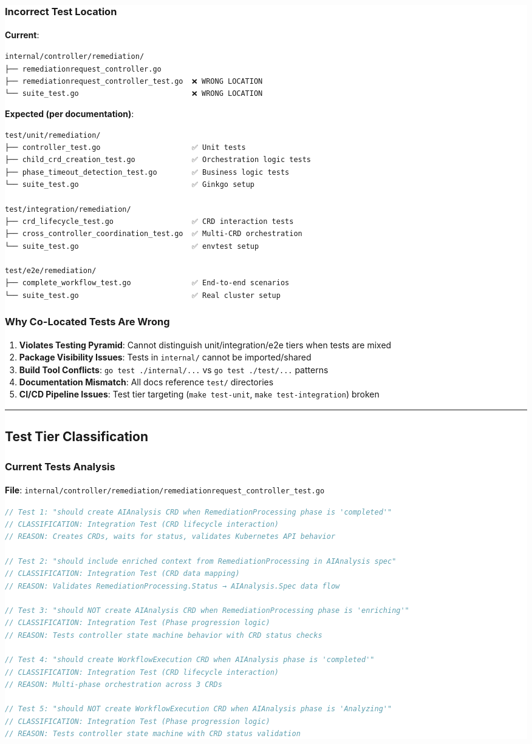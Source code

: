 ### Incorrect Test Location

**Current**:
```
internal/controller/remediation/
├── remediationrequest_controller.go
├── remediationrequest_controller_test.go  ❌ WRONG LOCATION
└── suite_test.go                          ❌ WRONG LOCATION
```

**Expected (per documentation)**:
```
test/unit/remediation/
├── controller_test.go                     ✅ Unit tests
├── child_crd_creation_test.go             ✅ Orchestration logic tests
├── phase_timeout_detection_test.go        ✅ Business logic tests
└── suite_test.go                          ✅ Ginkgo setup

test/integration/remediation/
├── crd_lifecycle_test.go                  ✅ CRD interaction tests
├── cross_controller_coordination_test.go  ✅ Multi-CRD orchestration
└── suite_test.go                          ✅ envtest setup

test/e2e/remediation/
├── complete_workflow_test.go              ✅ End-to-end scenarios
└── suite_test.go                          ✅ Real cluster setup
```

### Why Co-Located Tests Are Wrong

1. **Violates Testing Pyramid**: Cannot distinguish unit/integration/e2e tiers when tests are mixed
2. **Package Visibility Issues**: Tests in `internal/` cannot be imported/shared
3. **Build Tool Conflicts**: `go test ./internal/...` vs `go test ./test/...` patterns
4. **Documentation Mismatch**: All docs reference `test/` directories
5. **CI/CD Pipeline Issues**: Test tier targeting (`make test-unit`, `make test-integration`) broken

---

## Test Tier Classification

### Current Tests Analysis

**File**: `internal/controller/remediation/remediationrequest_controller_test.go`

```go
// Test 1: "should create AIAnalysis CRD when RemediationProcessing phase is 'completed'"
// CLASSIFICATION: Integration Test (CRD lifecycle interaction)
// REASON: Creates CRDs, waits for status, validates Kubernetes API behavior

// Test 2: "should include enriched context from RemediationProcessing in AIAnalysis spec"
// CLASSIFICATION: Integration Test (CRD data mapping)
// REASON: Validates RemediationProcessing.Status → AIAnalysis.Spec data flow

// Test 3: "should NOT create AIAnalysis CRD when RemediationProcessing phase is 'enriching'"
// CLASSIFICATION: Integration Test (Phase progression logic)
// REASON: Tests controller state machine behavior with CRD status checks

// Test 4: "should create WorkflowExecution CRD when AIAnalysis phase is 'completed'"
// CLASSIFICATION: Integration Test (CRD lifecycle interaction)
// REASON: Multi-phase orchestration across 3 CRDs

// Test 5: "should NOT create WorkflowExecution CRD when AIAnalysis phase is 'Analyzing'"
// CLASSIFICATION: Integration Test (Phase progression logic)
// REASON: Tests controller state machine with CRD status validation
```